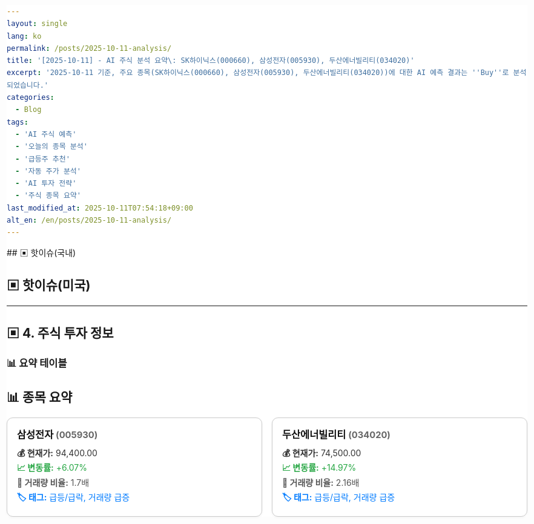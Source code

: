```yaml
---
layout: single
lang: ko
permalink: /posts/2025-10-11-analysis/
title: '[2025-10-11] - AI 주식 분석 요약\: SK하이닉스(000660), 삼성전자(005930), 두산에너빌리티(034020)'
excerpt: '2025-10-11 기준, 주요 종목(SK하이닉스(000660), 삼성전자(005930), 두산에너빌리티(034020))에 대한 AI 예측 결과는 ''Buy''로 분석되었습니다.'
categories:
  - Blog
tags:
  - 'AI 주식 예측'
  - '오늘의 종목 분석'
  - '급등주 추천'
  - '자동 주가 분석'
  - 'AI 투자 전략'
  - '주식 종목 요약'
last_modified_at: 2025-10-11T07:54:18+09:00
alt_en: /en/posts/2025-10-11-analysis/
---
```


<div class="lang-panel lang-ko" lang="ko">
## ▣ 핫이슈(국내)

## ▣ 핫이슈(미국)



---

## ▣ 4. 주식 투자 정보

### 📊 요약 테이블
<h2>📊 종목 요약</h2>
<div style='display:grid;grid-template-columns:repeat(auto-fit,minmax(250px,1fr));gap:16px;'>

<div style="background:#fff;border:1px solid #ccc;border-radius:10px;padding:16px;box-shadow:0 1px 4px rgba(0,0,0,0.05);">
<h3 style="color:#111;margin:0 0 0.5em;">삼성전자 <span style='font-size:0.9em;color:#666;'>(005930)</span></h3>
<p style="color:#333;margin:0.3em 0;"><strong>💰 현재가:</strong> 94,400.00</p>
<p style="color:#28a745;margin:0.3em 0;"><strong>📈 변동률:</strong> +6.07%</p>
<p style="color:#555;margin:0.3em 0;"><strong>🔄 거래량 비율:</strong> 1.7배</p>
<p style="color:#007bff;margin:0.3em 0;"><strong>🏷️ 태그:</strong> 급등/급락, 거래량 급증</p>
</div>
    
<div style="background:#fff;border:1px solid #ccc;border-radius:10px;padding:16px;box-shadow:0 1px 4px rgba(0,0,0,0.05);">
<h3 style="color:#111;margin:0 0 0.5em;">두산에너빌리티 <span style='font-size:0.9em;color:#666;'>(034020)</span></h3>
<p style="color:#333;margin:0.3em 0;"><strong>💰 현재가:</strong> 74,500.00</p>
<p style="color:#28a745;margin:0.3em 0;"><strong>📈 변동률:</strong> +14.97%</p>
<p style="color:#555;margin:0.3em 0;"><strong>🔄 거래량 비율:</strong> 2.16배</p>
<p style="color:#007bff;margin:0.3em 0;"><strong>🏷️ 태그:</strong> 급등/급락, 거래량 급증</p>
</div>
    